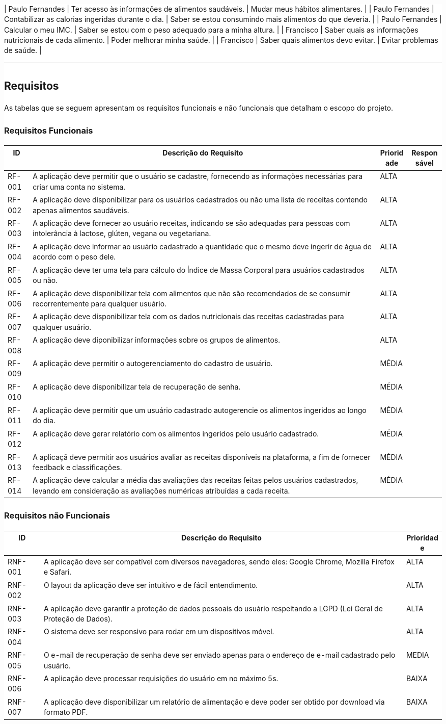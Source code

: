 | Paulo Fernandes | Ter acesso às informações de alimentos saudáveis. | Mudar meus hábitos alimentares. |
| Paulo Fernandes | Contabilizar as calorias ingeridas durante o dia. | Saber se estou consumindo mais alimentos do que deveria. |
| Paulo Fernandes | Calcular o meu IMC. | Saber se estou com o peso adequado para a minha altura. |
| Francisco | Saber quais as informações nutricionais de cada alimento. | Poder melhorar minha saúde.  |
| Francisco | Saber quais alimentos devo evitar. | Evitar problemas de saúde.  |
_________________________________________________________________________________________________

## Requisitos

As tabelas que se seguem apresentam os requisitos funcionais e não funcionais que detalham o escopo do projeto.

### Requisitos Funcionais

|ID    | Descrição do Requisito  | Prioridade | Responsável |
|------|-----------------------------------------|----| ----|
|RF-001| A aplicação deve permitir que o usuário se cadastre, fornecendo as informações necessárias para criar uma conta no sistema.| ALTA |  |
|RF-002| A aplicação deve disponibilizar para os usuários cadastrados ou não uma lista de receitas contendo apenas alimentos saudáveis. | ALTA |  |
|RF-003| A aplicação deve fornecer ao usuário receitas, indicando se são adequadas para pessoas com intolerância à lactose, glúten, vegana ou vegetariana. | ALTA |  |
|RF-004| A aplicação deve informar ao usuário cadastrado a quantidade que o mesmo deve ingerir de água de acordo com o peso dele. | ALTA |  |
|RF-005| A aplicação deve ter uma tela para cálculo do Índice de Massa Corporal para usuários cadastrados ou não. | ALTA |  |
|RF-006| A aplicação deve disponibilizar tela com alimentos que não são recomendados de se consumir recorrentemente para qualquer usuário. | ALTA |  |
|RF-007| A aplicação deve disponibilizar tela com os dados nutricionais das receitas cadastradas para qualquer usuário. | ALTA |  |
|RF-008| A aplicação deve diponibilizar informações sobre os grupos de alimentos. | ALTA |  |
|RF-009| A aplicação deve permitir o autogerenciamento do cadastro de usuário. | MÉDIA | |
|RF-010| A aplicação deve disponibilizar tela de recuperação de senha.  | MÉDIA | |
|RF-011| A aplicação deve permitir que um usuário cadastrado autogerencie os alimentos ingeridos ao longo do dia.  | MÉDIA | |
|RF-012| A aplicação deve gerar relatório com os alimentos ingeridos pelo usuário cadastrado.  | MÉDIA | |
|RF-013| A aplicaçã deve permitir aos usuários avaliar as receitas disponíveis na plataforma, a fim de fornecer feedback e classificações.  | MÉDIA | |
|RF-014| A aplicação deve calcular a média das avaliações das receitas feitas pelos usuários cadastrados, levando em consideração as avaliações numéricas atribuídas a cada receita.| MÉDIA | |



### Requisitos não Funcionais

|ID     | Descrição do Requisito  |Prioridade |
|-------|-------------------------|----|
|RNF-001| A aplicação deve ser compatível com diversos navegadores, sendo eles: Google Chrome, Mozilla Firefox e Safari. |  ALTA |
|RNF-002| O layout da aplicação deve ser intuitivo e de fácil entendimento. |  ALTA |
|RNF-003| A aplicação deve garantir a proteção de dados pessoais do usuário respeitando a LGPD (Lei Geral de Proteção de Dados).  |  ALTA |
|RNF-004| O sistema deve ser responsivo para rodar em um dispositivos móvel. | ALTA | 
|RNF-005| O e-mail de recuperação de senha deve ser enviado apenas para o endereço de e-mail cadastrado pelo usuário. |  MEDIA |
|RNF-006| A aplicação deve processar requisições do usuário em no máximo 5s. |  BAIXA | 
|RNF-007| A aplicação deve disponibilizar um relatório de alimentação e deve poder ser obtido por download via formato PDF. |  BAIXA | 

